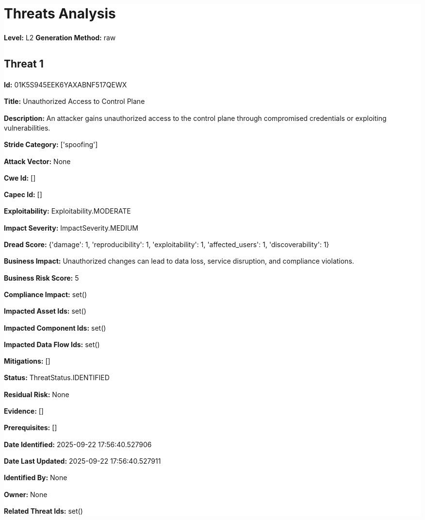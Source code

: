 # Threats Analysis

**Level:** L2
**Generation Method:** raw

## Threat 1

**Id:** 01K5S945EEK6YAXABNF517QEWX

**Title:** Unauthorized Access to Control Plane

**Description:** An attacker gains unauthorized access to the control plane through compromised credentials or exploiting vulnerabilities.

**Stride Category:** ['spoofing']

**Attack Vector:** None

**Cwe Id:** []

**Capec Id:** []

**Exploitability:** Exploitability.MODERATE

**Impact Severity:** ImpactSeverity.MEDIUM

**Dread Score:** {'damage': 1, 'reproducibility': 1, 'exploitability': 1, 'affected_users': 1, 'discoverability': 1}

**Business Impact:** Unauthorized changes can lead to data loss, service disruption, and compliance violations.

**Business Risk Score:** 5

**Compliance Impact:** set()

**Impacted Asset Ids:** set()

**Impacted Component Ids:** set()

**Impacted Data Flow Ids:** set()

**Mitigations:** []

**Status:** ThreatStatus.IDENTIFIED

**Residual Risk:** None

**Evidence:** []

**Prerequisites:** []

**Date Identified:** 2025-09-22 17:56:40.527906

**Date Last Updated:** 2025-09-22 17:56:40.527911

**Identified By:** None

**Owner:** None

**Related Threat Ids:** set()
